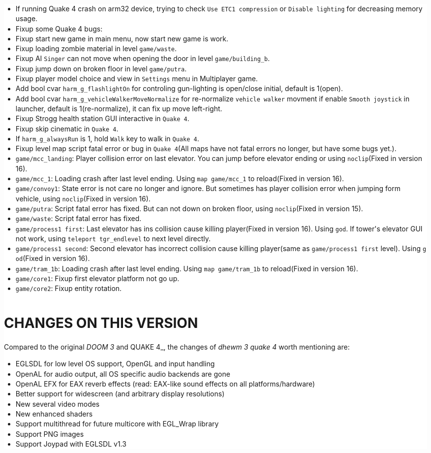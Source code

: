 * If running Quake 4 crash on arm32 device, trying to check `Use ETC1 compression` or `Disable lighting` for decreasing memory usage.
* Fixup some Quake 4 bugs:
* Fixup start new game in main menu, now start new game is work.
* Fixup loading zombie material in level `game/waste`.
* Fixup AI `Singer` can not move when opening the door in level `game/building_b`.
* Fixup jump down on broken floor in level `game/putra`.
* Fixup player model choice and view in `Settings` menu in Multiplayer game.
* Add bool cvar `harm_g_flashlightOn` for controling gun-lighting is open/close initial, default is 1(open).
* Add bool cvar `harm_g_vehicleWalkerMoveNormalize` for re-normalize `vehicle walker` movment if enable `Smooth joystick` in launcher, default is 1(re-normalize), it can fix up move left-right.
* Fixup Strogg health station GUI interactive in `Quake 4`.
* Fixup skip cinematic in `Quake 4`.
* If `harm_g_alwaysRun` is 1, hold `Walk` key to walk in `Quake 4`.
* Fixup level map script fatal error or bug in `Quake 4`(All maps have not fatal errors no longer, but have some bugs yet.).
* `game/mcc_landing`: Player collision error on last elevator. You can jump before elevator ending or using `noclip`(Fixed in version 16).
* `game/mcc_1`: Loading crash after last level ending. Using `map game/mcc_1` to reload(Fixed in version 16).
* `game/convoy1`: State error is not care no longer and ignore. But sometimes has player collision error when jumping form vehicle, using `noclip`(Fixed in version 16).
* `game/putra`: Script fatal error has fixed. But can not down on broken floor, using `noclip`(Fixed in version 15).
* `game/waste`: Script fatal error has fixed.
* `game/process1 first`: Last elevator has ins collision cause killing player(Fixed in version 16). Using `god`. If tower's elevator GUI not work, using `teleport tgr_endlevel` to next level directly.
* `game/process1 second`: Second elevator has incorrect collision cause killing player(same as `game/process1 first` level). Using `god`(Fixed in version 16).
* `game/tram_1b`: Loading crash after last level ending. Using `map game/tram_1b` to reload(Fixed in version 16).
* `game/core1`: Fixup first elevator platform not go up.
* `game/core2`: Fixup entity rotation.


# CHANGES ON THIS VERSION

Compared to the original _DOOM 3_ and QUAKE 4_, the changes of _dhewm 3_ _quake 4_ worth mentioning are:

- EGLSDL for low level OS support, OpenGL and input handling
- OpenAL for audio output, all OS specific audio backends are gone
- OpenAL EFX for EAX reverb effects (read: EAX-like sound effects on all platforms/hardware)
- Better support for widescreen (and arbitrary display resolutions)
- New several video modes
- New enhanced shaders
- Support multithread for future multicore with EGL_Wrap library
- Support PNG images 
- Support Joypad with EGLSDL v1.3
